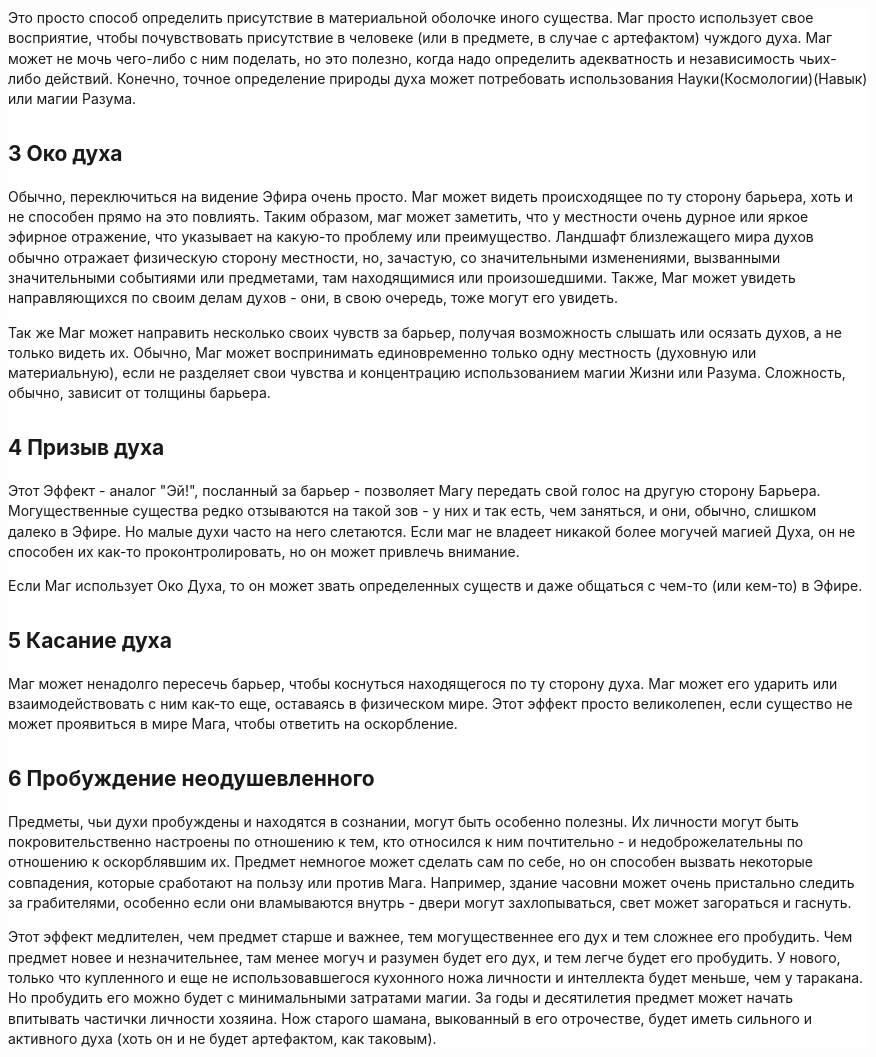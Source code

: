 Это просто способ определить присутствие в материальной оболочке иного существа. Маг просто использует свое восприятие, чтобы почувствовать присутствие в человеке (или в предмете, в случае с артефактом) чуждого духа. Маг может не мочь чего-либо с ним поделать, но это полезно, когда надо определить адекватность и независимость чьих-либо действий. Конечно, точное определение природы духа может потребовать использования Науки(Космологии)(Навык) или магии Разума.

## **3 Око духа**

Обычно, переключиться на видение Эфира очень просто. Маг может видеть происходящее по ту сторону барьера, хоть и не способен прямо на это повлиять. Таким образом, маг может заметить, что у местности очень дурное или яркое эфирное отражение, что указывает на какую-то проблему или преимущество. Ландшафт близлежащего мира духов обычно отражает физическую сторону местности, но, зачастую, со значительными изменениями, вызванными значительными событиями или предметами, там находящимися или произошедшими. Также, Маг может увидеть направляющихся по своим делам духов - они, в свою очередь, тоже могут его увидеть.

Так же Маг может направить несколько своих чувств за барьер, получая возможность слышать или осязать духов, а не только видеть их. Обычно, Маг может воспринимать единовременно только одну местность (духовную или материальную), если не разделяет свои чувства и концентрацию использованием магии Жизни или Разума. Сложность, обычно, зависит от толщины барьера.

## **4 Призыв духа**

Этот Эффект - аналог "Эй!", посланный за барьер - позволяет Магу передать свой голос на другую сторону Барьера. Могущественные существа редко отзываются на такой зов - у них и так есть, чем заняться, и они, обычно, слишком далеко в Эфире. Но малые духи часто на него слетаются. Если маг не владеет никакой более могучей магией Духа, он не способен их как-то проконтролировать, но он может привлечь внимание.

Если Маг использует Око Духа, то он может звать определенных существ и даже общаться с чем-то (или кем-то) в Эфире.

## **5 Касание духа**

Маг может ненадолго пересечь барьер, чтобы коснуться находящегося по ту сторону духа. Маг может его ударить или взаимодействовать с ним как-то еще, оставаясь в физическом мире. Этот эффект просто великолепен, если существо не может проявиться в мире Мага, чтобы ответить на оскорбление.

## **6 Пробуждение неодушевленного**

Предметы, чьи духи пробуждены и находятся в сознании, могут быть особенно полезны. Их личности могут быть покровительственно настроены по отношению к тем, кто относился к ним почтительно - и недоброжелательны по отношению к оскорблявшим их. Предмет немногое может сделать сам по себе, но он способен вызвать некоторые совпадения, которые сработают на пользу или против Мага. Например, здание часовни может очень пристально следить за грабителями, особенно если они вламываются внутрь - двери могут захлопываться, свет может загораться и гаснуть.

Этот эффект медлителен, чем предмет старше и важнее, тем могущественнее его дух и тем сложнее его пробудить. Чем предмет новее и незначительнее, там менее могуч и разумен будет его дух, и тем легче будет его пробудить. У нового, только что купленного и еще не использовавшегося кухонного ножа личности и интеллекта будет меньше, чем у таракана. Но пробудить его можно будет с минимальными затратами магии. За годы и десятилетия предмет может начать впитывать частички личности хозяина. Нож старого шамана, выкованный в его отрочестве, будет иметь сильного и активного духа (хоть он и не будет артефактом, как таковым).

